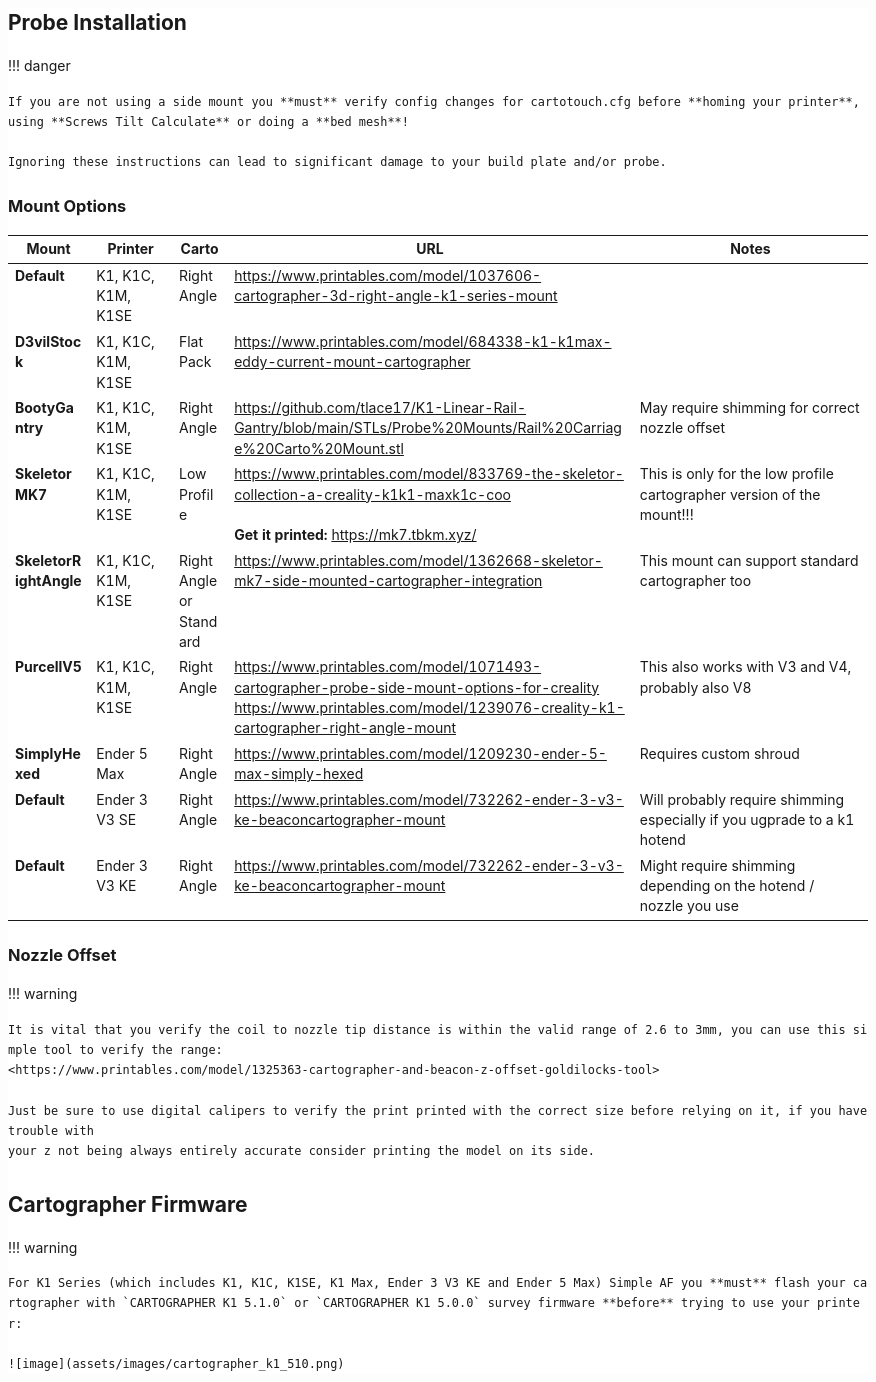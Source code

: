 ## Probe Installation

!!! danger

    If you are not using a side mount you **must** verify config changes for cartotouch.cfg before **homing your printer**, using **Screws Tilt Calculate** or doing a **bed mesh**!  

    Ignoring these instructions can lead to significant damage to your build plate and/or probe.

### Mount Options

| Mount                  | Printer            | Carto                        | URL                                                                                                                                                                                     | Notes                                                                   |
|------------------------|--------------------|------------------------------|-----------------------------------------------------------------------------------------------------------------------------------------------------------------------------------------|-------------------------------------------------------------------------|
| **Default**            | K1, K1C, K1M, K1SE | Right Angle                  | <https://www.printables.com/model/1037606-cartographer-3d-right-angle-k1-series-mount>                                                                                                  |                                                                         |
| **D3vilStock**         | K1, K1C, K1M, K1SE | Flat Pack                    | <https://www.printables.com/model/684338-k1-k1max-eddy-current-mount-cartographer>                                                                                                      |                                                                         |
| **BootyGantry**        | K1, K1C, K1M, K1SE | Right Angle                  | <https://github.com/tlace17/K1-Linear-Rail-Gantry/blob/main/STLs/Probe%20Mounts/Rail%20Carriage%20Carto%20Mount.stl>                                                                    | May require shimming for correct nozzle offset                          |
| **SkeletorMK7**        | K1, K1C, K1M, K1SE | Low Profile                  | <https://www.printables.com/model/833769-the-skeletor-collection-a-creality-k1k1-maxk1c-coo><br /><br /><b>Get it printed:</b> <https://mk7.tbkm.xyz/>                             | This is only for the low profile cartographer version of the mount!!!   |
| **SkeletorRightAngle** | K1, K1C, K1M, K1SE | Right Angle<br />or Standard | <https://www.printables.com/model/1362668-skeletor-mk7-side-mounted-cartographer-integration>                                                                                           | This mount can support standard cartographer too                        |
| **PurcellV5**          | K1, K1C, K1M, K1SE | Right Angle                  | <https://www.printables.com/model/1071493-cartographer-probe-side-mount-options-for-creality><br /><https://www.printables.com/model/1239076-creality-k1-cartographer-right-angle-mount> | This also works with V3 and V4, probably also V8                        |
| **SimplyHexed**        | Ender 5 Max        | Right Angle                  | <https://www.printables.com/model/1209230-ender-5-max-simply-hexed>                                                                                                                     | Requires custom shroud                                                  |
| **Default**            | Ender 3 V3 SE      | Right Angle                  | <https://www.printables.com/model/732262-ender-3-v3-ke-beaconcartographer-mount>                                                                                                        | Will probably require shimming especially if you ugprade to a k1 hotend |
| **Default**            | Ender 3 V3 KE      | Right Angle                  | <https://www.printables.com/model/732262-ender-3-v3-ke-beaconcartographer-mount>                                                                                                        | Might require shimming depending on the hotend / nozzle you use         |

### Nozzle Offset

!!! warning

    It is vital that you verify the coil to nozzle tip distance is within the valid range of 2.6 to 3mm, you can use this simple tool to verify the range:
    <https://www.printables.com/model/1325363-cartographer-and-beacon-z-offset-goldilocks-tool>

    Just be sure to use digital calipers to verify the print printed with the correct size before relying on it, if you have trouble with 
    your z not being always entirely accurate consider printing the model on its side.

## Cartographer Firmware

!!! warning

    For K1 Series (which includes K1, K1C, K1SE, K1 Max, Ender 3 V3 KE and Ender 5 Max) Simple AF you **must** flash your cartographer with `CARTOGRAPHER K1 5.1.0` or `CARTOGRAPHER K1 5.0.0` survey firmware **before** trying to use your printer:

    ![image](assets/images/cartographer_k1_510.png)
